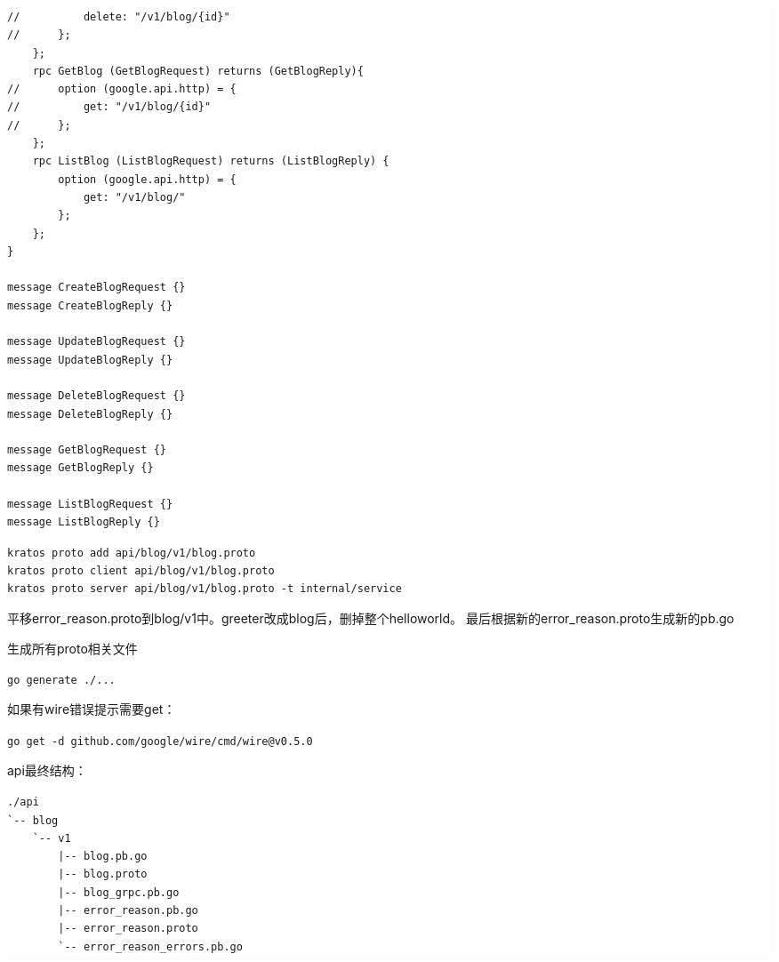 ```
//			delete: "/v1/blog/{id}"
//		};
	};
	rpc GetBlog (GetBlogRequest) returns (GetBlogReply){
//		option (google.api.http) = {
//			get: "/v1/blog/{id}"
//		};
	};
	rpc ListBlog (ListBlogRequest) returns (ListBlogReply) {
		option (google.api.http) = {
			get: "/v1/blog/"
		};
	};
}

message CreateBlogRequest {}
message CreateBlogReply {}

message UpdateBlogRequest {}
message UpdateBlogReply {}

message DeleteBlogRequest {}
message DeleteBlogReply {}

message GetBlogRequest {}
message GetBlogReply {}

message ListBlogRequest {}
message ListBlogReply {}
```


```
kratos proto add api/blog/v1/blog.proto
kratos proto client api/blog/v1/blog.proto
kratos proto server api/blog/v1/blog.proto -t internal/service
```

平移error_reason.proto到blog/v1中。greeter改成blog后，删掉整个helloworld。
最后根据新的error_reason.proto生成新的pb.go

生成所有proto相关文件

```
go generate ./...
```

如果有wire错误提示需要get：
```
go get -d github.com/google/wire/cmd/wire@v0.5.0
```

api最终结构：


```
./api
`-- blog
    `-- v1
        |-- blog.pb.go
        |-- blog.proto
        |-- blog_grpc.pb.go
        |-- error_reason.pb.go
        |-- error_reason.proto
        `-- error_reason_errors.pb.go
```
